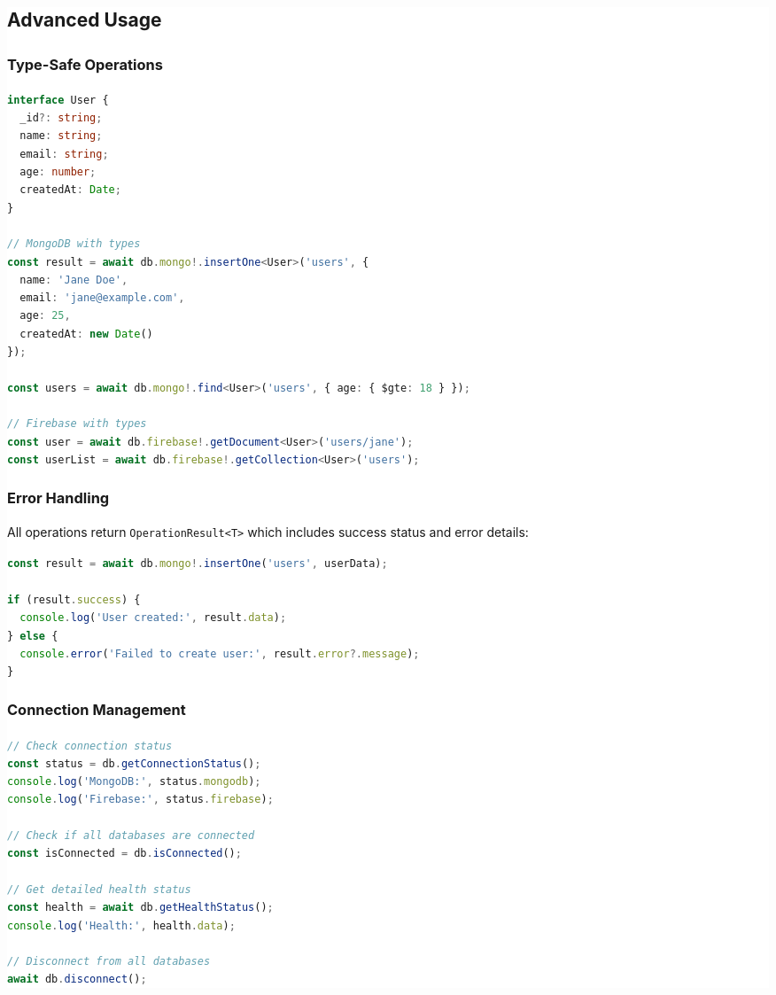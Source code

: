 ## Advanced Usage

### Type-Safe Operations

```typescript
interface User {
  _id?: string;
  name: string;
  email: string;
  age: number;
  createdAt: Date;
}

// MongoDB with types
const result = await db.mongo!.insertOne<User>('users', {
  name: 'Jane Doe',
  email: 'jane@example.com',
  age: 25,
  createdAt: new Date()
});

const users = await db.mongo!.find<User>('users', { age: { $gte: 18 } });

// Firebase with types
const user = await db.firebase!.getDocument<User>('users/jane');
const userList = await db.firebase!.getCollection<User>('users');
```

### Error Handling

All operations return `OperationResult<T>` which includes success status and error details:

```typescript
const result = await db.mongo!.insertOne('users', userData);

if (result.success) {
  console.log('User created:', result.data);
} else {
  console.error('Failed to create user:', result.error?.message);
}
```

### Connection Management

```typescript
// Check connection status
const status = db.getConnectionStatus();
console.log('MongoDB:', status.mongodb);
console.log('Firebase:', status.firebase);

// Check if all databases are connected
const isConnected = db.isConnected();

// Get detailed health status
const health = await db.getHealthStatus();
console.log('Health:', health.data);

// Disconnect from all databases
await db.disconnect();
```
